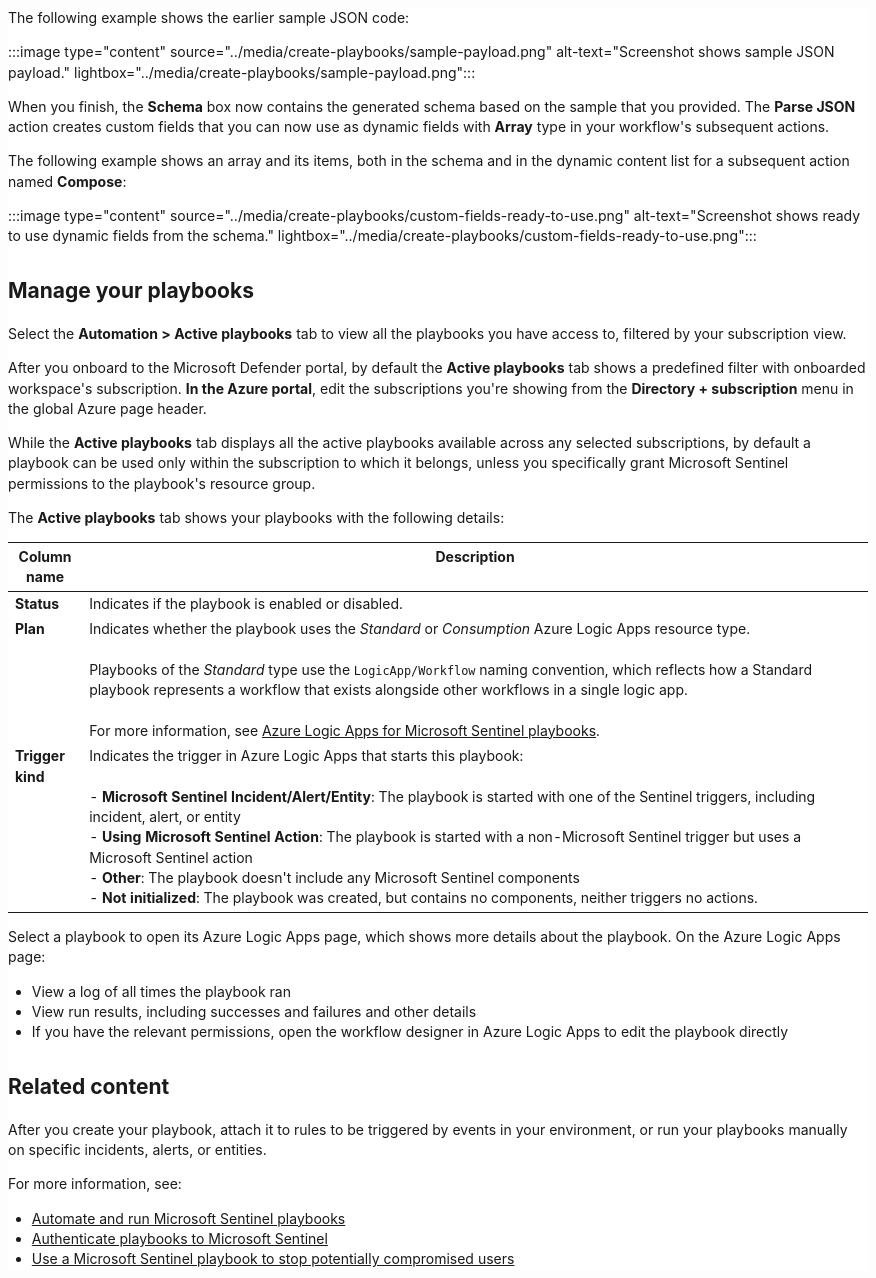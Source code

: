    The following example shows the earlier sample JSON code:

   :::image type="content" source="../media/create-playbooks/sample-payload.png" alt-text="Screenshot shows sample JSON payload." lightbox="../media/create-playbooks/sample-payload.png":::

   When you finish, the **Schema** box now contains the generated schema based on the sample that you provided. The **Parse JSON** action creates custom fields that you can now use as dynamic fields with **Array** type in your workflow's subsequent actions.

   The following example shows an array and its items, both in the schema and in the dynamic content list for a subsequent action named **Compose**:

   :::image type="content" source="../media/create-playbooks/custom-fields-ready-to-use.png" alt-text="Screenshot shows ready to use dynamic fields from the schema." lightbox="../media/create-playbooks/custom-fields-ready-to-use.png":::

## Manage your playbooks

Select the **Automation > Active playbooks** tab to view all the playbooks you have access to, filtered by your subscription view.

After you onboard to the Microsoft Defender portal, by default the **Active playbooks** tab shows a predefined filter with onboarded workspace's subscription. **In the Azure portal**, edit the subscriptions you're showing from the **Directory + subscription** menu in the global Azure page header.

While the **Active playbooks** tab displays all the active playbooks available across any selected subscriptions, by default a playbook can be used only within the subscription to which it belongs, unless you specifically grant Microsoft Sentinel permissions to the playbook's resource group.

The **Active playbooks** tab shows your playbooks with the following details:

|Column name  |Description  |
|---------|---------|
|**Status**     |  Indicates if the playbook is enabled or disabled.       |
|**Plan**     |   Indicates whether the playbook uses the *Standard* or *Consumption* Azure Logic Apps resource type.   <br><br>Playbooks of the *Standard* type use the `LogicApp/Workflow` naming convention, which reflects how a Standard playbook represents a workflow that exists alongside other workflows in a single logic app. <br><br>For more information, see [Azure Logic Apps for Microsoft Sentinel playbooks](../automation/logic-apps-playbooks.md).  |
|**Trigger kind**     |  Indicates the trigger in Azure Logic Apps that starts this playbook: <br><br>- **Microsoft Sentinel Incident/Alert/Entity**: The playbook is started with one of the Sentinel triggers, including incident, alert, or entity <br>- **Using Microsoft Sentinel Action**: The playbook is started with a non-Microsoft Sentinel trigger but uses a Microsoft Sentinel action <br>- **Other**: The playbook doesn't include any Microsoft Sentinel components     <br>- **Not initialized**: The playbook was created, but contains no components, neither triggers no actions. |

Select a playbook to open its Azure Logic Apps page, which shows more details about the playbook. On the Azure Logic Apps page:

- View a log of all times the playbook ran
- View run results, including successes and failures and other details
- If you have the relevant permissions, open the workflow designer in Azure Logic Apps to edit the playbook directly

## Related content

After you create your playbook, attach it to rules to be triggered by events in your environment, or run your playbooks manually on specific incidents, alerts, or entities.

For more information, see:

- [Automate and run Microsoft Sentinel playbooks](run-playbooks.md)
- [Authenticate playbooks to Microsoft Sentinel](authenticate-playbooks-to-sentinel.md)
- [Use a Microsoft Sentinel playbook to stop potentially compromised users](tutorial-respond-threats-playbook.md)
